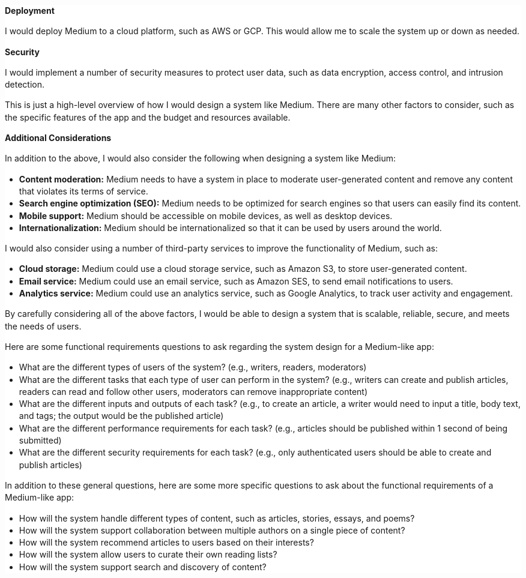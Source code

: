 **Deployment**

I would deploy Medium to a cloud platform, such as AWS or GCP. This would allow me to scale the system up or down as needed.

**Security**

I would implement a number of security measures to protect user data, such as data encryption, access control, and intrusion detection.

This is just a high-level overview of how I would design a system like Medium. There are many other factors to consider, such as the specific features of the app and the budget and resources available.

**Additional Considerations**

In addition to the above, I would also consider the following when designing a system like Medium:

- **Content moderation:** Medium needs to have a system in place to moderate user-generated content and remove any content that violates its terms of service.
- **Search engine optimization (SEO):** Medium needs to be optimized for search engines so that users can easily find its content.
- **Mobile support:** Medium should be accessible on mobile devices, as well as desktop devices.
- **Internationalization:** Medium should be internationalized so that it can be used by users around the world.

I would also consider using a number of third-party services to improve the functionality of Medium, such as:

- **Cloud storage:** Medium could use a cloud storage service, such as Amazon S3, to store user-generated content.
- **Email service:** Medium could use an email service, such as Amazon SES, to send email notifications to users.
- **Analytics service:** Medium could use an analytics service, such as Google Analytics, to track user activity and engagement.

By carefully considering all of the above factors, I would be able to design a system that is scalable, reliable, secure, and meets the needs of users.

Here are some functional requirements questions to ask regarding the system design for a Medium-like app:

- What are the different types of users of the system? (e.g., writers, readers, moderators)
- What are the different tasks that each type of user can perform in the system? (e.g., writers can create and publish articles, readers can read and follow other users, moderators can remove inappropriate content)
- What are the different inputs and outputs of each task? (e.g., to create an article, a writer would need to input a title, body text, and tags; the output would be the published article)
- What are the different performance requirements for each task? (e.g., articles should be published within 1 second of being submitted)
- What are the different security requirements for each task? (e.g., only authenticated users should be able to create and publish articles)

In addition to these general questions, here are some more specific questions to ask about the functional requirements of a Medium-like app:

- How will the system handle different types of content, such as articles, stories, essays, and poems?
- How will the system support collaboration between multiple authors on a single piece of content?
- How will the system recommend articles to users based on their interests?
- How will the system allow users to curate their own reading lists?
- How will the system support search and discovery of content?
